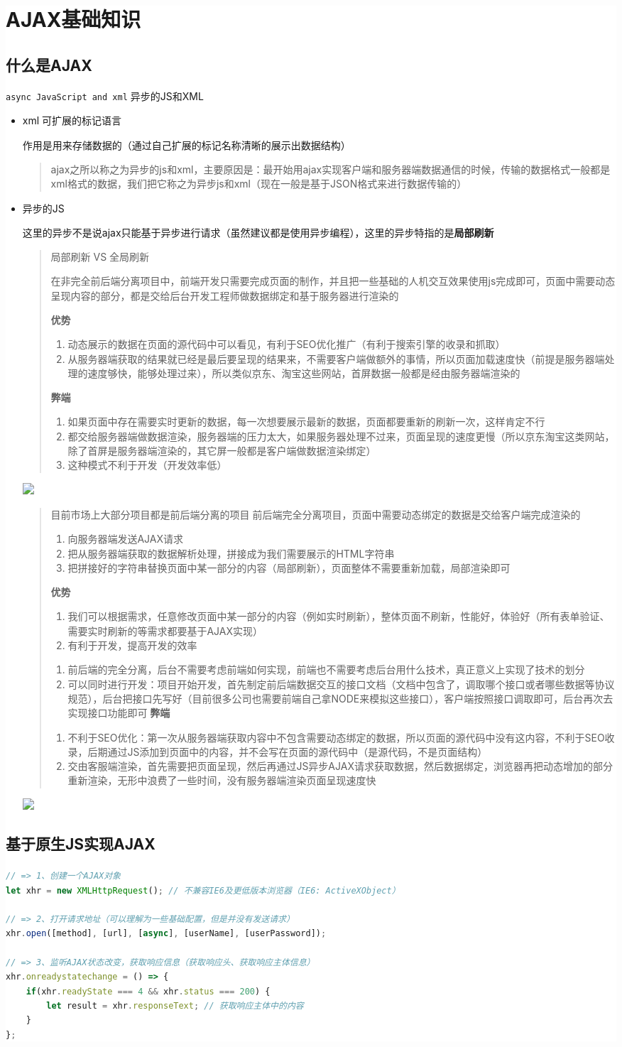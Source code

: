 # AJAX基础知识
## 什么是AJAX
`async JavaScript and xml` 异步的JS和XML
- xml 可扩展的标记语言

    作用是用来存储数据的（通过自己扩展的标记名称清晰的展示出数据结构）

    > ajax之所以称之为异步的js和xml，主要原因是：最开始用ajax实现客户端和服务器端数据通信的时候，传输的数据格式一般都是xml格式的数据，我们把它称之为异步js和xml（现在一般是基于JSON格式来进行数据传输的）
    
- 异步的JS

    这里的异步不是说ajax只能基于异步进行请求（虽然建议都是使用异步编程），这里的异步特指的是**局部刷新**
    > 局部刷新 VS 全局刷新
    > 
    > 在非完全前后端分离项目中，前端开发只需要完成页面的制作，并且把一些基础的人机交互效果使用js完成即可，页面中需要动态呈现内容的部分，都是交给后台开发工程师做数据绑定和基于服务器进行渲染的
    >
    >**优势**
    >1. 动态展示的数据在页面的源代码中可以看见，有利于SEO优化推广（有利于搜索引擎的收录和抓取）
    >2. 从服务器端获取的结果就已经是最后要呈现的结果来，不需要客户端做额外的事情，所以页面加载速度快（前提是服务器端处理的速度够快，能够处理过来），所以类似京东、淘宝这些网站，首屏数据一般都是经由服务器端渲染的
    >
    >**弊端**
    >1. 如果页面中存在需要实时更新的数据，每一次想要展示最新的数据，页面都要重新的刷新一次，这样肯定不行
    >2. 都交给服务器端做数据渲染，服务器端的压力太大，如果服务器处理不过来，页面呈现的速度更慢（所以京东淘宝这类网站，除了首屏是服务器端渲染的，其它屏一般都是客户端做数据渲染绑定）
    >3. 这种模式不利于开发（开发效率低）
    
    ![](https://ws3.sinaimg.cn/large/006tNc79gy1g1xg1iohrhj312c0h642m.jpg)
    
    > 目前市场上大部分项目都是前后端分离的项目
    > 前后端完全分离项目，页面中需要动态绑定的数据是交给客户端完成渲染的
    > 1. 向服务器端发送AJAX请求
    > 2. 把从服务器端获取的数据解析处理，拼接成为我们需要展示的HTML字符串
    > 3. 把拼接好的字符串替换页面中某一部分的内容（局部刷新），页面整体不需要重新加载，局部渲染即可
    >
    >**优势**
    >1. 我们可以根据需求，任意修改页面中某一部分的内容（例如实时刷新），整体页面不刷新，性能好，体验好（所有表单验证、需要实时刷新的等需求都要基于AJAX实现）
    >2. 有利于开发，提高开发的效率
    >1) 前后端的完全分离，后台不需要考虑前端如何实现，前端也不需要考虑后台用什么技术，真正意义上实现了技术的划分
    >2) 可以同时进行开发：项目开始开发，首先制定前后端数据交互的接口文档（文档中包含了，调取哪个接口或者哪些数据等协议规范），后台把接口先写好（目前很多公司也需要前端自己拿NODE来模拟这些接口），客户端按照接口调取即可，后台再次去实现接口功能即可
    >**弊端**
    >1. 不利于SEO优化：第一次从服务器端获取内容中不包含需要动态绑定的数据，所以页面的源代码中没有这内容，不利于SEO收录，后期通过JS添加到页面中的内容，并不会写在页面的源代码中（是源代码，不是页面结构）
    >2. 交由客服端渲染，首先需要把页面呈现，然后再通过JS异步AJAX请求获取数据，然后数据绑定，浏览器再把动态增加的部分重新渲染，无形中浪费了一些时间，没有服务器端渲染页面呈现速度快
    
    ![](https://ws1.sinaimg.cn/large/006tNc79gy1g1xh6rc4sej30x40giwgo.jpg)
    
    
## 基于原生JS实现AJAX
```javascript
// => 1、创建一个AJAX对象
let xhr = new XMLHttpRequest(); // 不兼容IE6及更低版本浏览器（IE6: ActiveXObject）

// => 2、打开请求地址（可以理解为一些基础配置，但是并没有发送请求）
xhr.open([method], [url], [async], [userName], [userPassword]);

// => 3、监听AJAX状态改变，获取响应信息（获取响应头、获取响应主体信息）
xhr.onreadystatechange = () => {
    if(xhr.readyState === 4 && xhr.status === 200) {
        let result = xhr.responseText; // 获取响应主体中的内容
    }
};
```